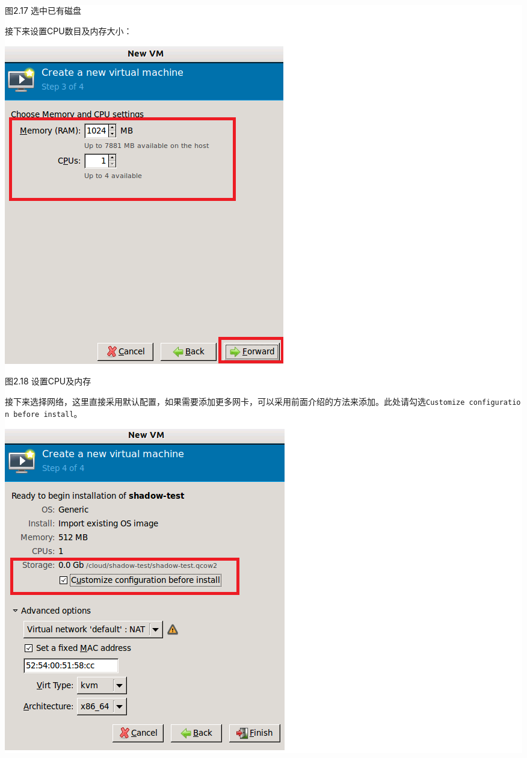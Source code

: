 图2.17 选中已有磁盘

接下来设置CPU数目及内存大小：

![](./add-vm/cpu-mem.png)

图2.18 设置CPU及内存

接下来选择网络，这里直接采用默认配置，如果需要添加更多网卡，可以采用前面介绍的方法来添加。此处请勾选`Customize configuration before install`。

![](./add-vm/before-start.png)

